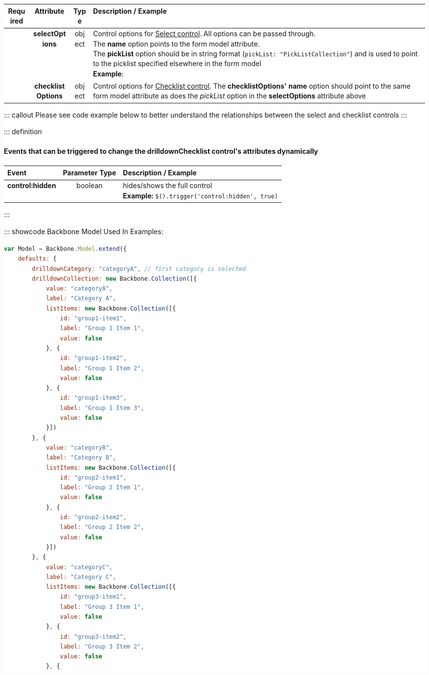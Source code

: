 | Required                         | Attribute       | Type       | Description / Example                                                           |
|:--------------------------------:|:---------------:|:----------:|:--------------------------------------------------------------------------------|
|<i class="fa fa-check-circle"></i>| **selectOptions**       | object     | Control options for [Select control](#Select). All options can be passed through.<br />The **name** option points to the form model attribute.<br />The **pickList** option should be in string format (`pickList: "PickListCollection"`) and is used to point to the picklist specified elsewhere in the form model <br /> **Example**: |
|<i class="fa fa-check-circle"></i>| **checklistOptions**| object | Control options for [Checklist control](#Checklist). The **checklistOptions'** **name** option should point to the same form model attribute as does the _pickList_ option in the **selectOptions** attribute above|

::: callout
Please see code example below to better understand the relationships between the select and checklist controls
:::

::: definition
#### Events that can be triggered to change the drilldownChecklist control's attributes dynamically ####
| Event                     | Parameter Type | Description / Example                                                      |
|:--------------------------|:---------:|:--------------------------------------------------------------------------------|
| **control:hidden**        | boolean   | hides/shows the full control <br/>**Example:** `$().trigger('control:hidden', true)` |
:::

::: showcode Backbone Model Used In Examples:
```JavaScript
var Model = Backbone.Model.extend({
    defaults: {
        drilldownCategory: "categoryA", // first category is selected
        drilldownCollection: new Backbone.Collection([{
            value: "categoryA",
            label: "Category A",
            listItems: new Backbone.Collection([{
                id: "group1-item1",
                label: "Group 1 Item 1",
                value: false
            }, {
                id: "group1-item2",
                label: "Group 1 Item 2",
                value: false
            }, {
                id: "group1-item3",
                label: "Group 1 Item 3",
                value: false
            }])
        }, {
            value: "categoryB",
            label: "Category B",
            listItems: new Backbone.Collection([{
                id: "group2-item1",
                label: "Group 2 Item 1",
                value: false
            }, {
                id: "group2-item2",
                label: "Group 2 Item 2",
                value: false
            }])
        }, {
            value: "categoryC",
            label: "Category C",
            listItems: new Backbone.Collection([{
                id: "group3-item1",
                label: "Group 3 Item 1",
                value: false
            }, {
                id: "group3-item2",
                label: "Group 3 Item 2",
                value: false
            }, {
```